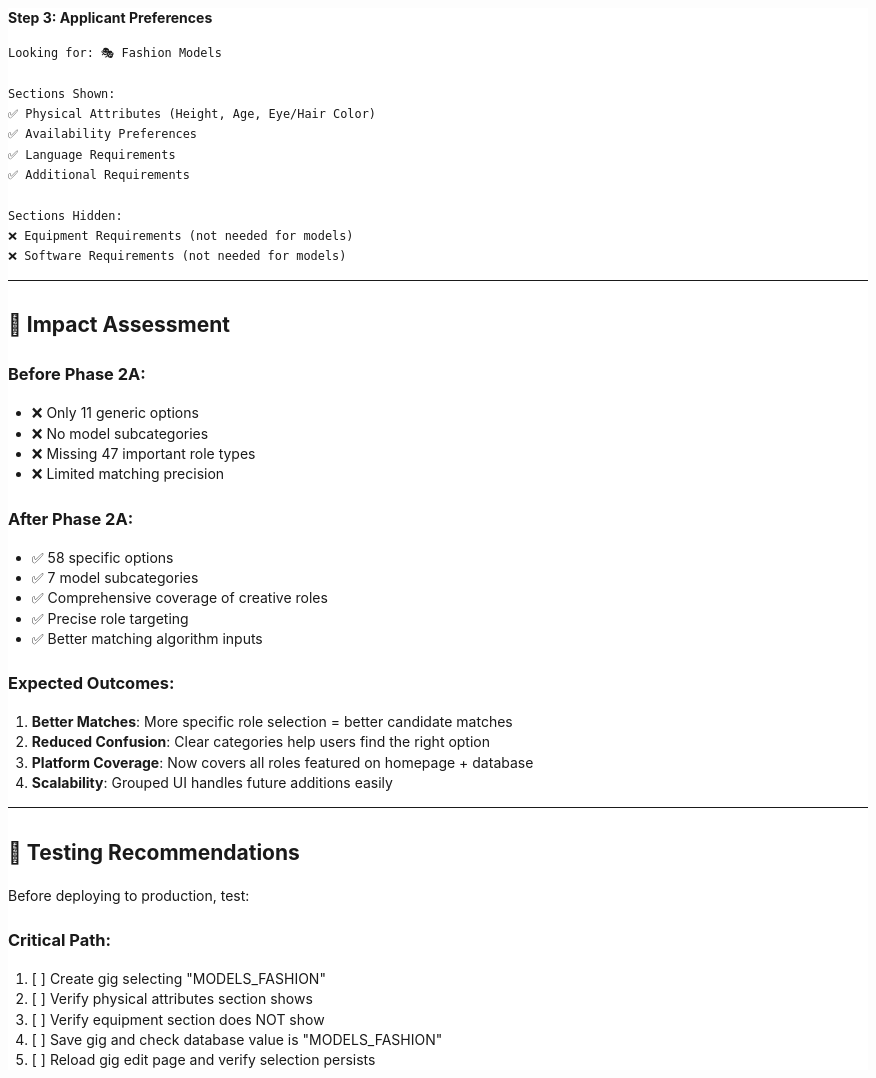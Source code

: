 **Step 3: Applicant Preferences**
```
Looking for: 🎭 Fashion Models

Sections Shown:
✅ Physical Attributes (Height, Age, Eye/Hair Color)
✅ Availability Preferences
✅ Language Requirements
✅ Additional Requirements

Sections Hidden:
❌ Equipment Requirements (not needed for models)
❌ Software Requirements (not needed for models)
```

---

## 🎯 Impact Assessment

### Before Phase 2A:
- ❌ Only 11 generic options
- ❌ No model subcategories
- ❌ Missing 47 important role types
- ❌ Limited matching precision

### After Phase 2A:
- ✅ 58 specific options
- ✅ 7 model subcategories
- ✅ Comprehensive coverage of creative roles
- ✅ Precise role targeting
- ✅ Better matching algorithm inputs

### Expected Outcomes:
1. **Better Matches**: More specific role selection = better candidate matches
2. **Reduced Confusion**: Clear categories help users find the right option
3. **Platform Coverage**: Now covers all roles featured on homepage + database
4. **Scalability**: Grouped UI handles future additions easily

---

## 🧪 Testing Recommendations

Before deploying to production, test:

### Critical Path:
1. [ ] Create gig selecting "MODELS_FASHION"
2. [ ] Verify physical attributes section shows
3. [ ] Verify equipment section does NOT show
4. [ ] Save gig and check database value is "MODELS_FASHION"
5. [ ] Reload gig edit page and verify selection persists

